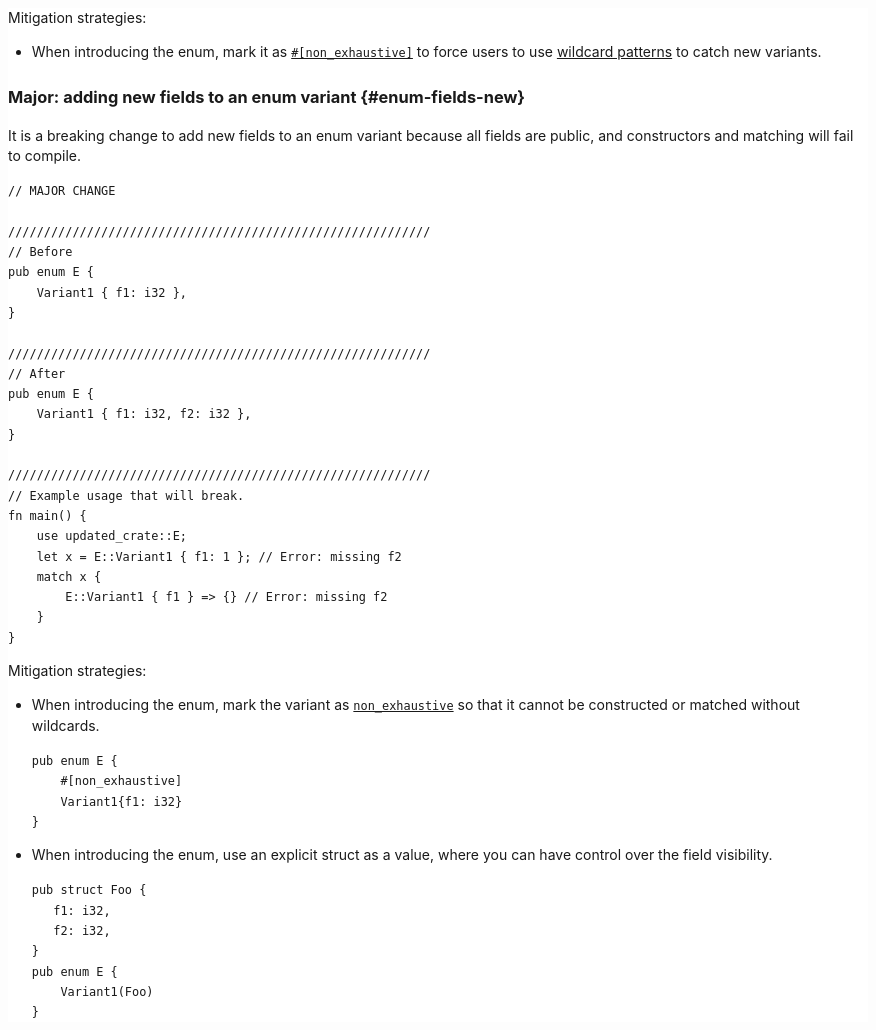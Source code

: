 Mitigation strategies:
* When introducing the enum, mark it as [`#[non_exhaustive]`][non_exhaustive]
  to force users to use [wildcard patterns] to catch new variants.

### Major: adding new fields to an enum variant {#enum-fields-new}

It is a breaking change to add new fields to an enum variant because all
fields are public, and constructors and matching will fail to compile.

```cpp,ignore
// MAJOR CHANGE

///////////////////////////////////////////////////////////
// Before
pub enum E {
    Variant1 { f1: i32 },
}

///////////////////////////////////////////////////////////
// After
pub enum E {
    Variant1 { f1: i32, f2: i32 },
}

///////////////////////////////////////////////////////////
// Example usage that will break.
fn main() {
    use updated_crate::E;
    let x = E::Variant1 { f1: 1 }; // Error: missing f2
    match x {
        E::Variant1 { f1 } => {} // Error: missing f2
    }
}
```

Mitigation strategies:
* When introducing the enum, mark the variant as [`non_exhaustive`][non_exhaustive]
  so that it cannot be constructed or matched without wildcards.
  ```cpp,ignore,skip
  pub enum E {
      #[non_exhaustive]
      Variant1{f1: i32}
  }
  ```
* When introducing the enum, use an explicit struct as a value, where you can
  have control over the field visibility.
  ```cpp,ignore,skip
  pub struct Foo {
     f1: i32,
     f2: i32,
  }
  pub enum E {
      Variant1(Foo)
  }
  ```


[Change categories]: #change-categories
[SemVer compatibility]: resolver.md#semver-compatibility
[the default representation]: ../../reference/type-layout.html#the-default-representation
[primitive representation]: ../../reference/type-layout.html#primitive-representations
[`repr` attribute]: ../../reference/type-layout.html#representations
[`std::mem::transmute`]: ../../std/mem/fn.transmute.html
[`UnsafeCell`]: ../../std/cell/struct.UnsafeCell.html#memory-layout
[edition-closures]: ../../edition-guide/rust-2021/disjoint-capture-in-closures.html
[`unused_must_use`]: ../../rustc/lints/listing/warn-by-default.html#unused-must-use
[deprecated-lint]: ../../rustc/lints/listing/warn-by-default.html#deprecated
[must-use-attr]: ../../reference/attributes/diagnostics.html#the-must_use-attribute
[`unused_unsafe`]: ../../rustc/lints/listing/warn-by-default.html#unused-unsafe
[opt-dep]: features.md#optional-dependencies
[`cfg` attribute]: ../../reference/conditional-compilation.md#the-cfg-attribute
[`no_std`]: ../../reference/names/preludes.html#the-no_std-attribute
[`pub use`]: ../../reference/items/use-declarations.html
[Cargo feature]: features.md
[Cargo features]: features.md
[cfg-accessible]: https://github.com/rust-lang/rust/issues/64797
[cfg-version]: https://github.com/rust-lang/rust/issues/64796
[conditional compilation]: ../../reference/conditional-compilation.md
[Default]: ../../std/default/trait.Default.html
[deprecated]: ../../reference/attributes/diagnostics.html#the-deprecated-attribute
[disambiguation syntax]: ../../reference/expressions/call-expr.html#disambiguating-function-calls
[functional update syntax]: ../../reference/expressions/struct-expr.html#functional-update-syntax
[inherent implementations]: ../../reference/items/implementations.html#inherent-implementations
[items]: ../../reference/items.html
[non_exhaustive]: ../../reference/attributes/type_system.html#the-non_exhaustive-attribute
[object safe]: ../../reference/items/traits.html#object-safety
[rust-feature]: https://doc.rust-lang.org/nightly/unstable-book/
[sealed trait]: https://rust-lang.github.io/api-guidelines/future-proofing.html#sealed-traits-protect-against-downstream-implementations-c-sealed
[SemVer]: https://semver.org/
[struct literal]: ../../reference/expressions/struct-expr.html
[wildcard patterns]: ../../reference/patterns.html#wildcard-pattern
[unused_unsafe]: ../../rustc/lints/listing/warn-by-default.html#unused-unsafe
[msrv-is-minor]: https://github.com/rust-lang/api-guidelines/discussions/231